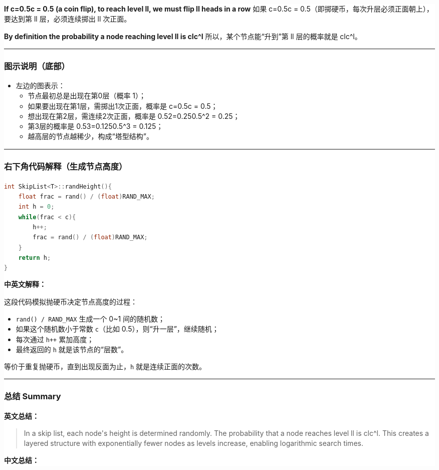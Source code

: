 **If c=0.5c = 0.5 (a coin flip), to reach level ll, we must flip ll heads in a row**
 如果 c=0.5c = 0.5（即掷硬币，每次升层必须正面朝上），
 要达到第 ll 层，必须连续掷出 ll 次正面。

**By definition the probability a node reaching level ll is clc^l**
 所以，某个节点能“升到”第 ll 层的概率就是 clc^l。

------

### 图示说明（底部）

- 左边的图表示：
  - 节点最初总是出现在第0层（概率 1）；
  - 如果要出现在第1层，需掷出1次正面，概率是 c=0.5c = 0.5；
  - 想出现在第2层，需连续2次正面，概率是 0.52=0.250.5^2 = 0.25；
  - 第3层的概率是 0.53=0.1250.5^3 = 0.125；
  - 越高层的节点越稀少，构成“塔型结构”。

------

### 右下角代码解释（生成节点高度）

```cpp
int SkipList<T>::randHeight(){
    float frac = rand() / (float)RAND_MAX;
    int h = 0;
    while(frac < c){
        h++;
        frac = rand() / (float)RAND_MAX;
    }
    return h;
}
```

**中英文解释：**

这段代码模拟抛硬币决定节点高度的过程：

- `rand() / RAND_MAX` 生成一个 0~1 间的随机数；
- 如果这个随机数小于常数 `c`（比如 0.5），则“升一层”，继续随机；
- 每次通过 `h++` 累加高度；
- 最终返回的 `h` 就是该节点的“层数”。

等价于重复抛硬币，直到出现反面为止，`h` 就是连续正面的次数。

------

### 总结 Summary

**英文总结：**

> In a skip list, each node's height is determined randomly. The probability that a node reaches level ll is clc^l. This creates a layered structure with exponentially fewer nodes as levels increase, enabling logarithmic search times.

**中文总结：**
